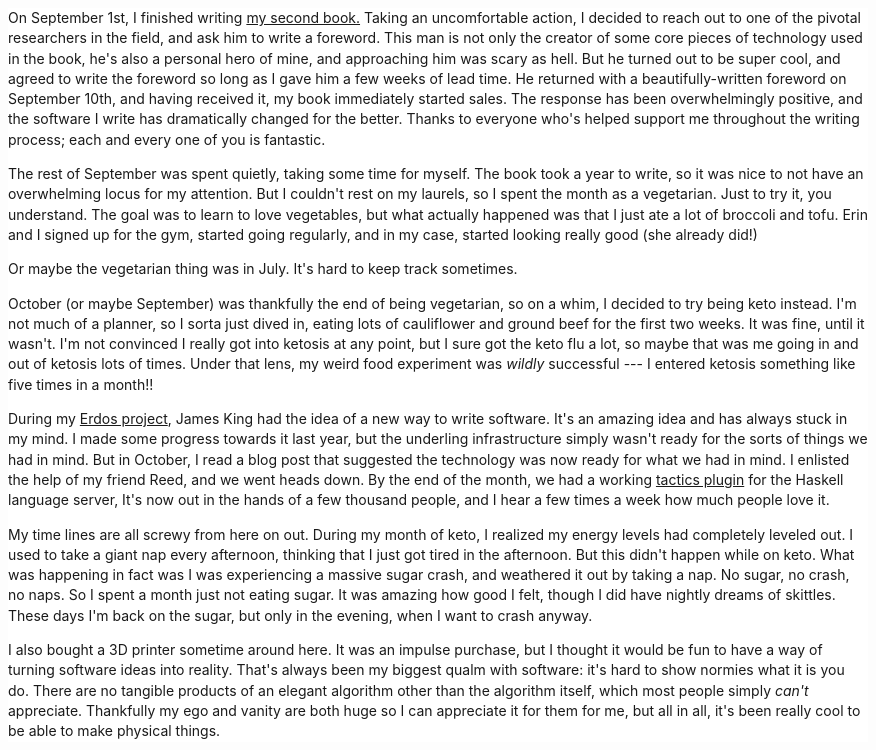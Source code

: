 On September 1st, I finished writing [my second book.][add] Taking an
uncomfortable action, I decided to reach out to one of the pivotal researchers
in the field, and ask him to write a foreword. This man is not only the creator
of some core pieces of technology used in the book, he's also a personal hero of
mine, and approaching him was scary as hell. But he turned out to be super cool,
and agreed to write the foreword so long as I gave him a few weeks of lead time.
He returned with a beautifully-written foreword on September 10th, and having
received it, my book immediately started sales. The response has been
overwhelmingly positive, and the software I write has dramatically changed for
the better. Thanks to everyone who's helped support me throughout the writing
process; each and every one of you is fantastic.

The rest of September was spent quietly, taking some time for myself. The book
took a year to write, so it was nice to not have an overwhelming locus for my
attention. But I couldn't rest on my laurels, so I spent the month as a
vegetarian. Just to try it, you understand. The goal was to learn to love
vegetables, but what actually happened was that I just ate a lot of broccoli and
tofu. Erin and I signed up for the gym, started going regularly, and in my case,
started looking really good (she already did!)

Or maybe the vegetarian thing was in July. It's hard to keep track sometimes.

October (or maybe September) was thankfully the end of being vegetarian, so on a
whim, I decided to try being keto instead. I'm not much of a planner, so I sorta
just dived in, eating lots of cauliflower and ground beef for the first two
weeks. It was fine, until it wasn't. I'm not convinced I really got into ketosis
at any point, but I sure got the keto flu a lot, so maybe that was me going in
and out of ketosis lots of times. Under that lens, my weird food experiment was
*wildly* successful --- I entered ketosis something like five times in a month!!

During my [Erdos project][erdos], James King had the idea of a new way to write
software. It's an amazing idea and has always stuck in my mind. I made some
progress towards it last year, but the underling infrastructure simply wasn't
ready for the sorts of things we had in mind. But in October, I read a blog post
that suggested the technology was now ready for what we had in mind. I enlisted
the help of my friend Reed, and we went heads down. By the end of the month, we
had a working [tactics plugin][tactics] for the Haskell language server, It's now out in
the hands of a few thousand people, and I hear a few times a week how much
people love it.

[erdos]: https://reasonablypolymorphic.com/erdos/
[tactics]: https://reasonablypolymorphic.com/blog/towards-tactics/

My time lines are all screwy from here on out. During my month of keto, I
realized my energy levels had completely leveled out. I used to take a giant nap
every afternoon, thinking that I just got tired in the afternoon. But this
didn't happen while on keto. What was happening in fact was I was experiencing a
massive sugar crash, and weathered it out by taking a nap. No sugar, no crash,
no naps. So I spent a month just not eating sugar. It was amazing how good I
felt, though I did have nightly dreams of skittles. These days I'm back on the
sugar, but only in the evening, when I want to crash anyway.

I also bought a 3D printer sometime around here. It was an impulse purchase, but
I thought it would be fun to have a way of turning software ideas into reality.
That's always been my biggest qualm with software: it's hard to show normies
what it is you do. There are no tangible products of an elegant algorithm other
than the algorithm itself, which most people simply *can't* appreciate.
Thankfully my ego and vanity are both huge so I can appreciate it for them for
me, but all in all, it's been really cool to be able to make physical things.


[hub]: https://www.hostelworld.com/hosteldetails.php/Hub-of-Joys/Koh-Lanta/273529
[add]: https://algebradriven.design/
[breakdown]: https://sandymaguire.me/blog/burnout/
[retire]: https://sandymaguire.me/blog/reaching-climbing/
[best-place]: https://sandymaguire.me/blog/best-place-to-live/
[speakers]: https://www.youtube.com/watch?v=zdkyGDqU7xA
[skateboard]: https://sandymaguire.me/blog/mastery-skateboard/